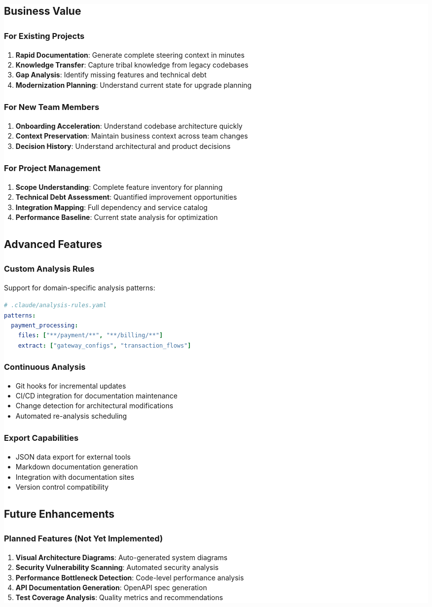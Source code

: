 ## Business Value

### For Existing Projects
1. **Rapid Documentation**: Generate complete steering context in minutes
2. **Knowledge Transfer**: Capture tribal knowledge from legacy codebases
3. **Gap Analysis**: Identify missing features and technical debt
4. **Modernization Planning**: Understand current state for upgrade planning

### For New Team Members
1. **Onboarding Acceleration**: Understand codebase architecture quickly
2. **Context Preservation**: Maintain business context across team changes
3. **Decision History**: Understand architectural and product decisions

### For Project Management
1. **Scope Understanding**: Complete feature inventory for planning
2. **Technical Debt Assessment**: Quantified improvement opportunities
3. **Integration Mapping**: Full dependency and service catalog
4. **Performance Baseline**: Current state analysis for optimization

## Advanced Features

### Custom Analysis Rules
Support for domain-specific analysis patterns:
```yaml
# .claude/analysis-rules.yaml
patterns:
  payment_processing:
    files: ["**/payment/**", "**/billing/**"]
    extract: ["gateway_configs", "transaction_flows"]
```

### Continuous Analysis
- Git hooks for incremental updates
- CI/CD integration for documentation maintenance
- Change detection for architectural modifications
- Automated re-analysis scheduling

### Export Capabilities
- JSON data export for external tools
- Markdown documentation generation
- Integration with documentation sites
- Version control compatibility

## Future Enhancements

### Planned Features (Not Yet Implemented)
1. **Visual Architecture Diagrams**: Auto-generated system diagrams
2. **Security Vulnerability Scanning**: Automated security analysis
3. **Performance Bottleneck Detection**: Code-level performance analysis
4. **API Documentation Generation**: OpenAPI spec generation
5. **Test Coverage Analysis**: Quality metrics and recommendations
